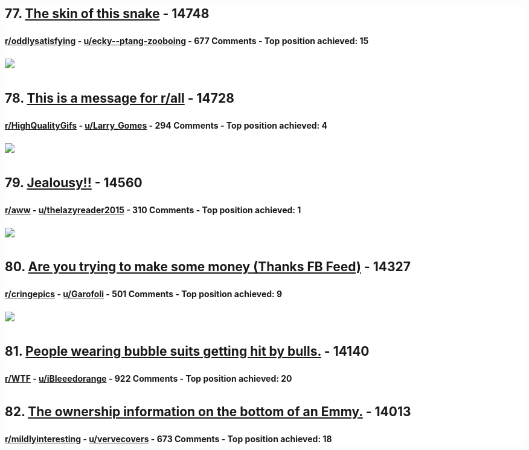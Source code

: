 ## 77. [The skin of this snake](http://reddit.com/r/oddlysatisfying/comments/6hmost/the_skin_of_this_snake/) - 14748
#### [r/oddlysatisfying](http://reddit.com/r/oddlysatisfying) - [u/ecky--ptang-zooboing](http://reddit.com/u/ecky--ptang-zooboing) - 677 Comments - Top position achieved: 15

<a href="http://i.imgur.com/00rRK3u.gifv"><img src="https://a.thumbs.redditmedia.com/IWfvZsT-f14CuVvFH-LvHuBcYA2OD1M5RFqPWh8g5z4.jpg"></img></a>

## 78. [This is a message for r/all](http://reddit.com/r/HighQualityGifs/comments/6hls32/this_is_a_message_for_rall/) - 14728
#### [r/HighQualityGifs](http://reddit.com/r/HighQualityGifs) - [u/Larry_Gomes](http://reddit.com/u/Larry_Gomes) - 294 Comments - Top position achieved: 4

<a href="http://i.imgur.com/ohFAXbi.gifv"><img src="https://b.thumbs.redditmedia.com/Qbl6zAGIBNnj-lzoxXAgWr1BswCtY8VTPPtsyeL6w0Q.jpg"></img></a>

## 79. [Jealousy!!](http://reddit.com/r/aww/comments/6hmhxu/jealousy/) - 14560
#### [r/aww](http://reddit.com/r/aww) - [u/thelazyreader2015](http://reddit.com/u/thelazyreader2015) - 310 Comments - Top position achieved: 1

<a href="http://i.imgur.com/EkbVxQD.gifv"><img src="https://b.thumbs.redditmedia.com/Hh2hil1h_0dSpn3Hk-KuldUh5Dce2dY1iDljQJ8YoBs.jpg"></img></a>

## 80. [Are you trying to make some money (Thanks FB Feed)](http://reddit.com/r/cringepics/comments/6hnors/are_you_trying_to_make_some_money_thanks_fb_feed/) - 14327
#### [r/cringepics](http://reddit.com/r/cringepics) - [u/Garofoli](http://reddit.com/u/Garofoli) - 501 Comments - Top position achieved: 9

<a href="https://i.redd.it/7yuuur6yc14z.jpg"><img src="https://a.thumbs.redditmedia.com/EDoMwWzz4m5B-2BhKlFTOf0tZ0-k9nZyOYFDvtpPYb8.jpg"></img></a>

## 81. [People wearing bubble suits getting hit by bulls.](http://reddit.com/r/WTF/comments/6hn6f6/people_wearing_bubble_suits_getting_hit_by_bulls/) - 14140
#### [r/WTF](http://reddit.com/r/WTF) - [u/iBleeedorange](http://reddit.com/u/iBleeedorange) - 922 Comments - Top position achieved: 20

## 82. [The ownership information on the bottom of an Emmy.](http://reddit.com/r/mildlyinteresting/comments/6hlra9/the_ownership_information_on_the_bottom_of_an_emmy/) - 14013
#### [r/mildlyinteresting](http://reddit.com/r/mildlyinteresting) - [u/vervecovers](http://reddit.com/u/vervecovers) - 673 Comments - Top position achieved: 18
